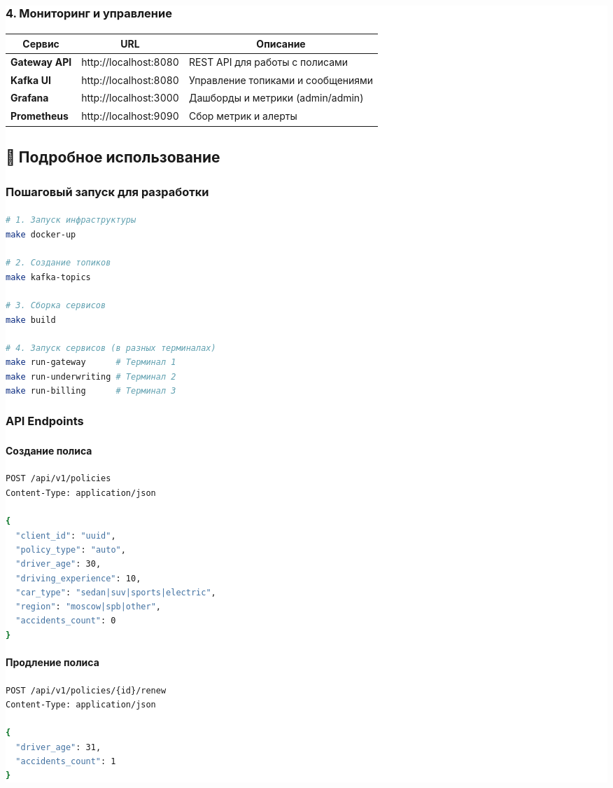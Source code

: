 ### 4. Мониторинг и управление

| Сервис | URL | Описание |
|--------|-----|----------|
| **Gateway API** | http://localhost:8080 | REST API для работы с полисами |
| **Kafka UI** | http://localhost:8080 | Управление топиками и сообщениями |
| **Grafana** | http://localhost:3000 | Дашборды и метрики (admin/admin) |
| **Prometheus** | http://localhost:9090 | Сбор метрик и алерты |

## 📖 Подробное использование

### Пошаговый запуск для разработки

```bash
# 1. Запуск инфраструктуры
make docker-up

# 2. Создание топиков
make kafka-topics

# 3. Сборка сервисов
make build

# 4. Запуск сервисов (в разных терминалах)
make run-gateway      # Терминал 1
make run-underwriting # Терминал 2  
make run-billing      # Терминал 3
```

### API Endpoints

#### Создание полиса
```bash
POST /api/v1/policies
Content-Type: application/json

{
  "client_id": "uuid",
  "policy_type": "auto",
  "driver_age": 30,
  "driving_experience": 10,
  "car_type": "sedan|suv|sports|electric",
  "region": "moscow|spb|other",
  "accidents_count": 0
}
```

#### Продление полиса
```bash
POST /api/v1/policies/{id}/renew
Content-Type: application/json

{
  "driver_age": 31,
  "accidents_count": 1
}
```
